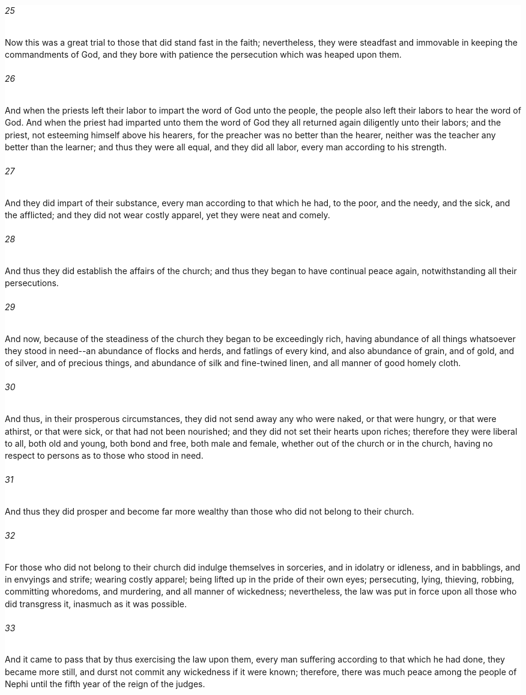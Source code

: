 ###### 25
Now this was a great trial to those that did stand fast in the faith; nevertheless, they were steadfast and immovable in keeping the commandments of God, and they bore with patience the persecution which was heaped upon them.

###### 26
And when the priests left their labor to impart the word of God unto the people, the people also left their labors to hear the word of God. And when the priest had imparted unto them the word of God they all returned again diligently unto their labors; and the priest, not esteeming himself above his hearers, for the preacher was no better than the hearer, neither was the teacher any better than the learner; and thus they were all equal, and they did all labor, every man according to his strength.

###### 27
And they did impart of their substance, every man according to that which he had, to the poor, and the needy, and the sick, and the afflicted; and they did not wear costly apparel, yet they were neat and comely.

###### 28
And thus they did establish the affairs of the church; and thus they began to have continual peace again, notwithstanding all their persecutions.

###### 29
And now, because of the steadiness of the church they began to be exceedingly rich, having abundance of all things whatsoever they stood in need--an abundance of flocks and herds, and fatlings of every kind, and also abundance of grain, and of gold, and of silver, and of precious things, and abundance of silk and fine-twined linen, and all manner of good homely cloth.

###### 30
And thus, in their prosperous circumstances, they did not send away any who were naked, or that were hungry, or that were athirst, or that were sick, or that had not been nourished; and they did not set their hearts upon riches; therefore they were liberal to all, both old and young, both bond and free, both male and female, whether out of the church or in the church, having no respect to persons as to those who stood in need.

###### 31
And thus they did prosper and become far more wealthy than those who did not belong to their church.

###### 32
For those who did not belong to their church did indulge themselves in sorceries, and in idolatry or idleness, and in babblings, and in envyings and strife; wearing costly apparel; being lifted up in the pride of their own eyes; persecuting, lying, thieving, robbing, committing whoredoms, and murdering, and all manner of wickedness; nevertheless, the law was put in force upon all those who did transgress it, inasmuch as it was possible.

###### 33
And it came to pass that by thus exercising the law upon them, every man suffering according to that which he had done, they became more still, and durst not commit any wickedness if it were known; therefore, there was much peace among the people of Nephi until the fifth year of the reign of the judges.

